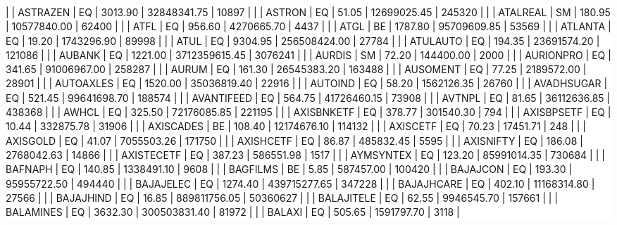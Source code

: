 |  | ASTRAZEN | EQ | 3013.90 | 32848341.75 | 10897 |
|  | ASTRON | EQ | 51.05 | 12699025.45 | 245320 |
|  | ATALREAL | SM | 180.95 | 10577840.00 | 62400 |
|  | ATFL | EQ | 956.60 | 4270665.70 | 4437 |
|  | ATGL | BE | 1787.80 | 95709609.85 | 53569 |
|  | ATLANTA | EQ | 19.20 | 1743296.90 | 89998 |
|  | ATUL | EQ | 9304.95 | 256508424.00 | 27784 |
|  | ATULAUTO | EQ | 194.35 | 23691574.20 | 121086 |
|  | AUBANK | EQ | 1221.00 | 3712359615.45 | 3076241 |
|  | AURDIS | SM | 72.20 | 144400.00 | 2000 |
|  | AURIONPRO | EQ | 341.65 | 91006967.00 | 258287 |
|  | AURUM | EQ | 161.30 | 26545383.20 | 163488 |
|  | AUSOMENT | EQ | 77.25 | 2189572.00 | 28901 |
|  | AUTOAXLES | EQ | 1520.00 | 35036819.40 | 22916 |
|  | AUTOIND | EQ | 58.20 | 1562126.35 | 26760 |
|  | AVADHSUGAR | EQ | 521.45 | 99641698.70 | 188574 |
|  | AVANTIFEED | EQ | 564.75 | 41726460.15 | 73908 |
|  | AVTNPL | EQ | 81.65 | 36112636.85 | 438368 |
|  | AWHCL | EQ | 325.50 | 72176085.85 | 221195 |
|  | AXISBNKETF | EQ | 378.77 | 301540.30 | 794 |
|  | AXISBPSETF | EQ | 10.44 | 332875.78 | 31906 |
|  | AXISCADES | BE | 108.40 | 12174676.10 | 114132 |
|  | AXISCETF | EQ | 70.23 | 17451.71 | 248 |
|  | AXISGOLD | EQ | 41.07 | 7055503.26 | 171750 |
|  | AXISHCETF | EQ | 86.87 | 485832.45 | 5595 |
|  | AXISNIFTY | EQ | 186.08 | 2768042.63 | 14866 |
|  | AXISTECETF | EQ | 387.23 | 586551.98 | 1517 |
|  | AYMSYNTEX | EQ | 123.20 | 85991014.35 | 730684 |
|  | BAFNAPH | EQ | 140.85 | 1338491.10 | 9608 |
|  | BAGFILMS | BE | 5.85 | 587457.00 | 100420 |
|  | BAJAJCON | EQ | 193.30 | 95955722.50 | 494440 |
|  | BAJAJELEC | EQ | 1274.40 | 439715277.65 | 347228 |
|  | BAJAJHCARE | EQ | 402.10 | 11168314.80 | 27566 |
|  | BAJAJHIND | EQ | 16.85 | 889811756.05 | 50360627 |
|  | BALAJITELE | EQ | 62.55 | 9946545.70 | 157661 |
|  | BALAMINES | EQ | 3632.30 | 300503831.40 | 81972 |
|  | BALAXI | EQ | 505.65 | 1591797.70 | 3118 |